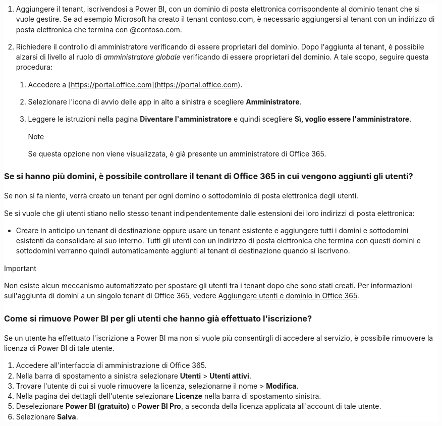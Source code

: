 1. Aggiungere il tenant, iscrivendosi a Power BI, con un dominio di posta elettronica corrispondente al dominio tenant che si vuole gestire. Se ad esempio Microsoft ha creato il tenant contoso.com, è necessario aggiungersi al tenant con un indirizzo di posta elettronica che termina con @contoso.com.
2. Richiedere il controllo di amministratore verificando di essere proprietari del dominio. Dopo l'aggiunta al tenant, è possibile alzarsi di livello al ruolo di *amministratore globale* verificando di essere proprietari del dominio. A tale scopo, seguire questa procedura:
   
   1. Accedere a [https://portal.office.com](https://portal.office.com).
   2. Selezionare l'icona di avvio delle app in alto a sinistra e scegliere **Amministratore**.
   3. Leggere le istruzioni nella pagina **Diventare l'amministratore** e quindi scegliere **Sì, voglio essere l'amministratore**.
      
      > [!NOTE]
      > Se questa opzione non viene visualizzata, è già presente un amministratore di Office 365.
      > 
      > 

### <a name="if-i-have-multiple-domains-can-i-control-the-office-365-tenant-that-users-are-added-to"></a>Se si hanno più domini, è possibile controllare il tenant di Office 365 in cui vengono aggiunti gli utenti?
Se non si fa niente, verrà creato un tenant per ogni domino o sottodominio di posta elettronica degli utenti.

Se si vuole che gli utenti stiano nello stesso tenant indipendentemente dalle estensioni dei loro indirizzi di posta elettronica:

* Creare in anticipo un tenant di destinazione oppure usare un tenant esistente e aggiungere tutti i domini e sottodomini esistenti da consolidare al suo interno. Tutti gli utenti con un indirizzo di posta elettronica che termina con questi domini e sottodomini verranno quindi automaticamente aggiunti al tenant di destinazione quando si iscrivono.

> [!IMPORTANT]
> Non esiste alcun meccanismo automatizzato per spostare gli utenti tra i tenant dopo che sono stati creati. Per informazioni sull'aggiunta di domini a un singolo tenant di Office 365, vedere [Aggiungere utenti e dominio in Office 365](https://support.office.com/article/Add-your-users-and-domain-to-Office-365-6383f56d-3d09-4dcb-9b41-b5f5a5efd611).
> 
> 

### <a name="how-do-i-remove-power-bi-for-users-that-already-signed-up"></a>Come si rimuove Power BI per gli utenti che hanno già effettuato l'iscrizione?
Se un utente ha effettuato l'iscrizione a Power BI ma non si vuole più consentirgli di accedere al servizio, è possibile rimuovere la licenza di Power BI di tale utente.

1. Accedere all'interfaccia di amministrazione di Office 365.
2. Nella barra di spostamento a sinistra selezionare **Utenti** > **Utenti attivi**.
3. Trovare l'utente di cui si vuole rimuovere la licenza, selezionarne il nome > **Modifica**.
4. Nella pagina dei dettagli dell'utente selezionare **Licenze** nella barra di spostamento sinistra.
5. Deselezionare **Power BI (gratuito)** o **Power BI Pro**, a seconda della licenza applicata all'account di tale utente.
6. Selezionare **Salva**.
